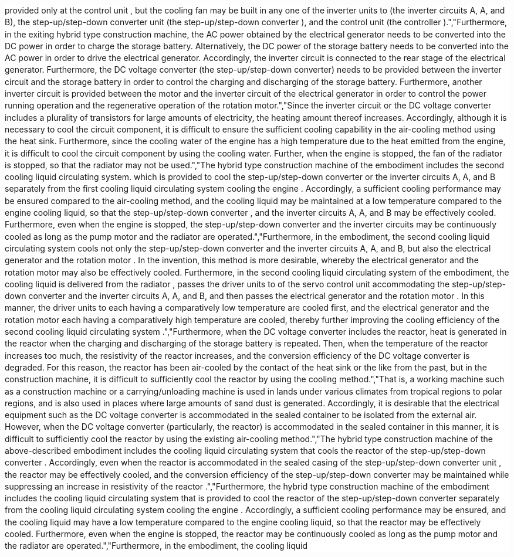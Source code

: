 provided only at the control unit , but the cooling fan may be built in any one of the inverter units  to  (the inverter circuits A, A, and B), the step-up\/step-down converter unit  (the step-up\/step-down converter ), and the control unit  (the controller ).","Furthermore, in the exiting hybrid type construction machine, the AC power obtained by the electrical generator needs to be converted into the DC power in order to charge the storage battery. Alternatively, the DC power of the storage battery needs to be converted into the AC power in order to drive the electrical generator. Accordingly, the inverter circuit is connected to the rear stage of the electrical generator. Furthermore, the DC voltage converter (the step-up\/step-down converter) needs to be provided between the inverter circuit and the storage battery in order to control the charging and discharging of the storage battery. Furthermore, another inverter circuit is provided between the motor and the inverter circuit of the electrical generator in order to control the power running operation and the regenerative operation of the rotation motor.","Since the inverter circuit or the DC voltage converter includes a plurality of transistors for large amounts of electricity, the heating amount thereof increases. Accordingly, although it is necessary to cool the circuit component, it is difficult to ensure the sufficient cooling capability in the air-cooling method using the heat sink. Furthermore, since the cooling water of the engine has a high temperature due to the heat emitted from the engine, it is difficult to cool the circuit component by using the cooling water. Further, when the engine is stopped, the fan of the radiator is stopped, so that the radiator may not be used.","The hybrid type construction machine  of the embodiment includes the second cooling liquid circulating system.  which is provided to cool the step-up\/step-down converter  or the inverter circuits A, A, and B separately from the first cooling liquid circulating system  cooling the engine . Accordingly, a sufficient cooling performance may be ensured compared to the air-cooling method, and the cooling liquid may be maintained at a low temperature compared to the engine cooling liquid, so that the step-up\/step-down converter , and the inverter circuits A, A, and B may be effectively cooled. Furthermore, even when the engine  is stopped, the step-up\/step-down converter and the inverter circuits may be continuously cooled as long as the pump motor  and the radiator  are operated.","Furthermore, in the embodiment, the second cooling liquid circulating system  cools not only the step-up\/step-down converter  and the inverter circuits A, A, and B, but also the electrical generator  and the rotation motor . In the invention, this method is more desirable, whereby the electrical generator  and the rotation motor  may also be effectively cooled. Furthermore, in the second cooling liquid circulating system  of the embodiment, the cooling liquid is delivered from the radiator , passes the driver units  to  of the servo control unit  accommodating the step-up\/step-down converter  and the inverter circuits A, A, and B, and then passes the electrical generator  and the rotation motor . In this manner, the driver units  to  each having a comparatively low temperature are cooled first, and the electrical generator  and the rotation motor  each having a comparatively high temperature are cooled, thereby further improving the cooling efficiency of the second cooling liquid circulating system .","Furthermore, when the DC voltage converter includes the reactor, heat is generated in the reactor when the charging and discharging of the storage battery is repeated. Then, when the temperature of the reactor increases too much, the resistivity of the reactor increases, and the conversion efficiency of the DC voltage converter is degraded. For this reason, the reactor has been air-cooled by the contact of the heat sink or the like from the past, but in the construction machine, it is difficult to sufficiently cool the reactor by using the cooling method.","That is, a working machine such as a construction machine or a carrying\/unloading machine is used in lands under various climates from tropical regions to polar regions, and is also used in places where large amounts of sand dust is generated. Accordingly, it is desirable that the electrical equipment such as the DC voltage converter is accommodated in the sealed container to be isolated from the external air. However, when the DC voltage converter (particularly, the reactor) is accommodated in the sealed container in this manner, it is difficult to sufficiently cool the reactor by using the existing air-cooling method.","The hybrid type construction machine  of the above-described embodiment includes the cooling liquid circulating system  that cools the reactor  of the step-up\/step-down converter . Accordingly, even when the reactor  is accommodated in the sealed casing of the step-up\/step-down converter unit , the reactor  may be effectively cooled, and the conversion efficiency of the step-up\/step-down converter  may be maintained while suppressing an increase in resistivity of the reactor .","Furthermore, the hybrid type construction machine  of the embodiment includes the cooling liquid circulating system  that is provided to cool the reactor  of the step-up\/step-down converter  separately from the cooling liquid circulating system  cooling the engine . Accordingly, a sufficient cooling performance may be ensured, and the cooling liquid may have a low temperature compared to the engine cooling liquid, so that the reactor  may be effectively cooled. Furthermore, even when the engine  is stopped, the reactor  may be continuously cooled as long as the pump motor  and the radiator  are operated.","Furthermore, in the embodiment, the cooling liquid